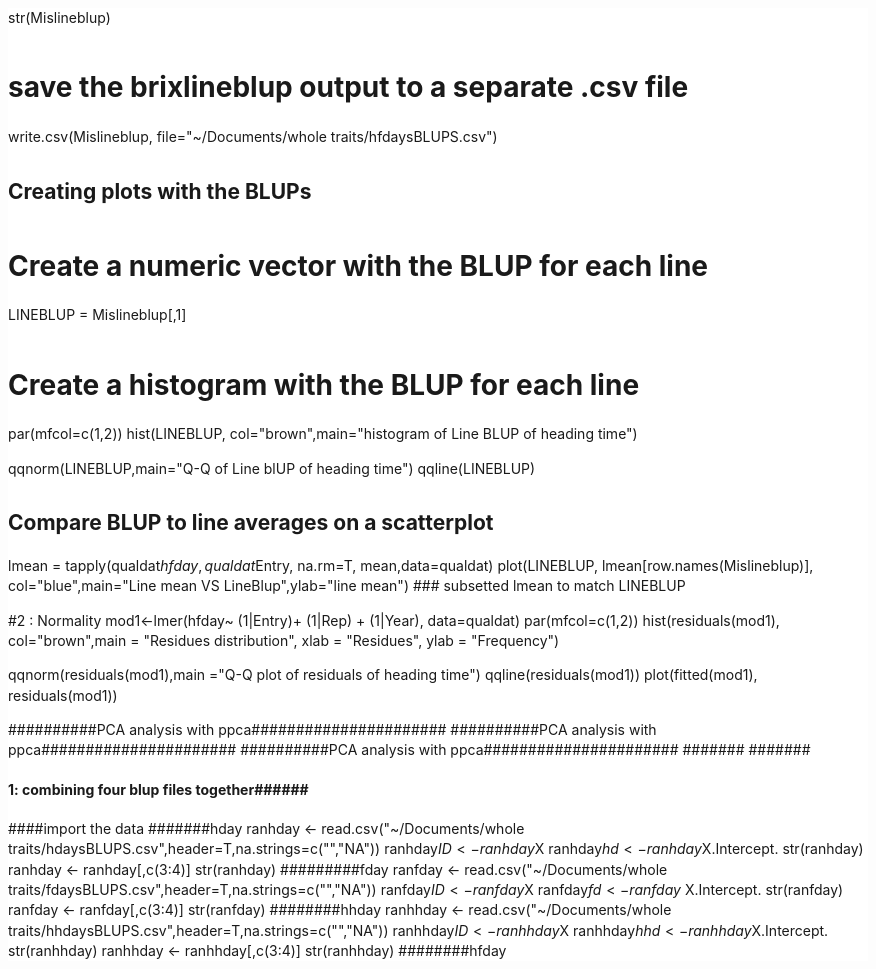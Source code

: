 str(Mislineblup)
# save the brixlineblup output to a separate .csv file
write.csv(Mislineblup, file="~/Documents/whole traits/hfdaysBLUPS.csv")
## Creating plots with the BLUPs
# Create a numeric vector with the BLUP for each line
LINEBLUP = Mislineblup[,1]

# Create a histogram with the BLUP for each line
par(mfcol=c(1,2))
hist(LINEBLUP, col="brown",main="histogram of Line BLUP of heading time")

qqnorm(LINEBLUP,main="Q-Q of Line blUP of heading time")
qqline(LINEBLUP)
## Compare BLUP to line averages on a scatterplot
lmean = tapply(qualdat$hfday, qualdat$Entry, na.rm=T, mean,data=qualdat)
plot(LINEBLUP, lmean[row.names(Mislineblup)], col="blue",main="Line mean VS LineBlup",ylab="line mean") ### subsetted lmean to match LINEBLUP

#2 : Normality
mod1<-lmer(hfday~ (1|Entry)+ (1|Rep) + (1|Year), data=qualdat)
par(mfcol=c(1,2))
hist(residuals(mod1), col="brown",main = "Residues distribution", xlab = "Residues", 
     ylab = "Frequency")

qqnorm(residuals(mod1),main ="Q-Q plot of residuals of heading time")
qqline(residuals(mod1))
plot(fitted(mod1), 
     residuals(mod1))

##########PCA analysis with ppca######################
##########PCA analysis with ppca######################
##########PCA analysis with ppca######################
#######
#######
#### 1: combining four blup files together######
####import the data
#######hday
ranhday <- read.csv("~/Documents/whole traits/hdaysBLUPS.csv",header=T,na.strings=c("","NA"))
ranhday$ID <- ranhday$X
ranhday$hd <- ranhday$X.Intercept.
str(ranhday)
ranhday <- ranhday[,c(3:4)]
str(ranhday)
#########fday
ranfday <- read.csv("~/Documents/whole traits/fdaysBLUPS.csv",header=T,na.strings=c("","NA"))
ranfday$ID <- ranfday$X
ranfday$fd <- ranfday$ X.Intercept.
str(ranfday)
ranfday <- ranfday[,c(3:4)]
str(ranfday)
########hhday
ranhhday <- read.csv("~/Documents/whole traits/hhdaysBLUPS.csv",header=T,na.strings=c("","NA"))
ranhhday$ID <- ranhhday$X
ranhhday$hhd <- ranhhday$X.Intercept.
str(ranhhday)
ranhhday <- ranhhday[,c(3:4)]
str(ranhhday)
########hfday